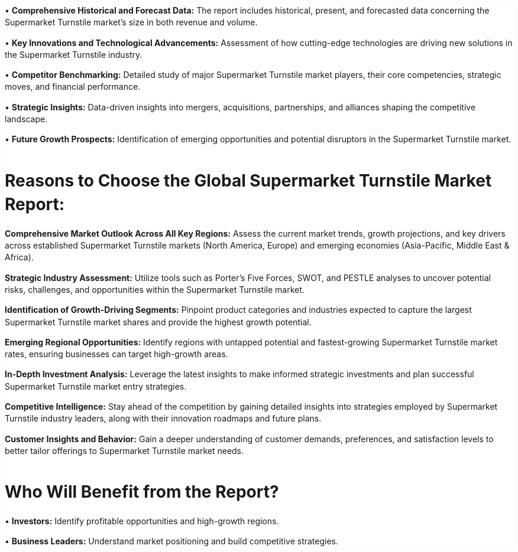 • <strong>Comprehensive Historical and Forecast Data:</strong> The report includes historical, present, and forecasted data concerning the Supermarket Turnstile market’s size in both revenue and volume.

• <strong>Key Innovations and Technological Advancements:</strong> Assessment of how cutting-edge technologies are driving new solutions in the Supermarket Turnstile industry.

• <strong>Competitor Benchmarking:</strong> Detailed study of major Supermarket Turnstile market players, their core competencies, strategic moves, and financial performance.

• <strong>Strategic Insights:</strong> Data-driven insights into mergers, acquisitions, partnerships, and alliances shaping the competitive landscape.

• <strong>Future Growth Prospects:</strong> Identification of emerging opportunities and potential disruptors in the Supermarket Turnstile market.

# <strong>Reasons to Choose the Global Supermarket Turnstile Market Report:</strong>

<strong>Comprehensive Market Outlook Across All Key Regions:</strong>
Assess the current market trends, growth projections, and key drivers across established Supermarket Turnstile markets (North America, Europe) and emerging economies (Asia-Pacific, Middle East & Africa).

<strong>Strategic Industry Assessment:</strong>
Utilize tools such as Porter’s Five Forces, SWOT, and PESTLE analyses to uncover potential risks, challenges, and opportunities within the Supermarket Turnstile market.

<strong>Identification of Growth-Driving Segments:</strong>
Pinpoint product categories and industries expected to capture the largest Supermarket Turnstile market shares and provide the highest growth potential.

<strong>Emerging Regional Opportunities:</strong>
Identify regions with untapped potential and fastest-growing Supermarket Turnstile market rates, ensuring businesses can target high-growth areas.

<strong>In-Depth Investment Analysis:</strong>
Leverage the latest insights to make informed strategic investments and plan successful Supermarket Turnstile market entry strategies.

<strong>Competitive Intelligence:</strong>
Stay ahead of the competition by gaining detailed insights into strategies employed by Supermarket Turnstile industry leaders, along with their innovation roadmaps and future plans.

<strong>Customer Insights and Behavior:</strong>
Gain a deeper understanding of customer demands, preferences, and satisfaction levels to better tailor offerings to Supermarket Turnstile market needs.

# <strong>Who Will Benefit from the Report?</strong>

• <strong>Investors:</strong> Identify profitable opportunities and high-growth regions.

• <strong>Business Leaders:</strong> Understand market positioning and build competitive strategies.
